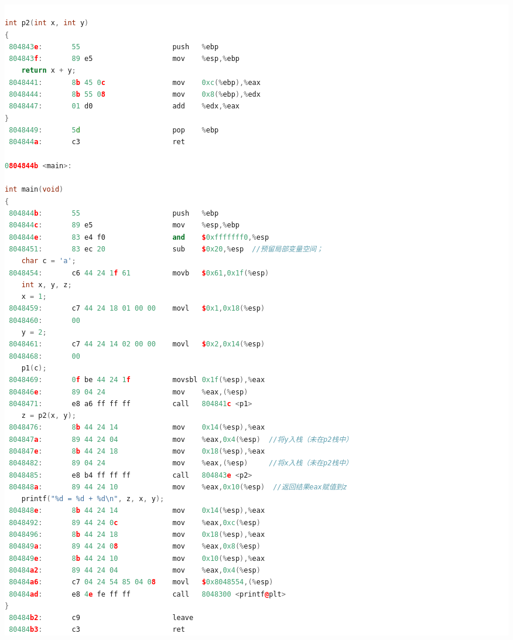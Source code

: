 ```cpp

int p2(int x, int y)
{
 804843e:       55                      push   %ebp
 804843f:       89 e5                   mov    %esp,%ebp
    return x + y;
 8048441:       8b 45 0c                mov    0xc(%ebp),%eax
 8048444:       8b 55 08                mov    0x8(%ebp),%edx
 8048447:       01 d0                   add    %edx,%eax
}
 8048449:       5d                      pop    %ebp
 804844a:       c3                      ret    

0804844b <main>:

int main(void)
{
 804844b:       55                      push   %ebp
 804844c:       89 e5                   mov    %esp,%ebp
 804844e:       83 e4 f0                and    $0xfffffff0,%esp
 8048451:       83 ec 20                sub    $0x20,%esp  //预留局部变量空间；
    char c = 'a';
 8048454:       c6 44 24 1f 61          movb   $0x61,0x1f(%esp)
    int x, y, z;
    x = 1;
 8048459:       c7 44 24 18 01 00 00    movl   $0x1,0x18(%esp)
 8048460:       00 
    y = 2;
 8048461:       c7 44 24 14 02 00 00    movl   $0x2,0x14(%esp)
 8048468:       00 
    p1(c);
 8048469:       0f be 44 24 1f          movsbl 0x1f(%esp),%eax
 804846e:       89 04 24                mov    %eax,(%esp)
 8048471:       e8 a6 ff ff ff          call   804841c <p1>
    z = p2(x, y);
 8048476:       8b 44 24 14             mov    0x14(%esp),%eax
 804847a:       89 44 24 04             mov    %eax,0x4(%esp)  //将y入栈（未在p2栈中）
 804847e:       8b 44 24 18             mov    0x18(%esp),%eax
 8048482:       89 04 24                mov    %eax,(%esp)     //将x入栈（未在p2栈中）
 8048485:       e8 b4 ff ff ff          call   804843e <p2>
 804848a:       89 44 24 10             mov    %eax,0x10(%esp)  //返回结果eax赋值到z
    printf("%d = %d + %d\n", z, x, y);
 804848e:       8b 44 24 14             mov    0x14(%esp),%eax
 8048492:       89 44 24 0c             mov    %eax,0xc(%esp)
 8048496:       8b 44 24 18             mov    0x18(%esp),%eax
 804849a:       89 44 24 08             mov    %eax,0x8(%esp)
 804849e:       8b 44 24 10             mov    0x10(%esp),%eax
 80484a2:       89 44 24 04             mov    %eax,0x4(%esp)
 80484a6:       c7 04 24 54 85 04 08    movl   $0x8048554,(%esp)
 80484ad:       e8 4e fe ff ff          call   8048300 <printf@plt>
}
 80484b2:       c9                      leave  
 80484b3:       c3                      ret
```

